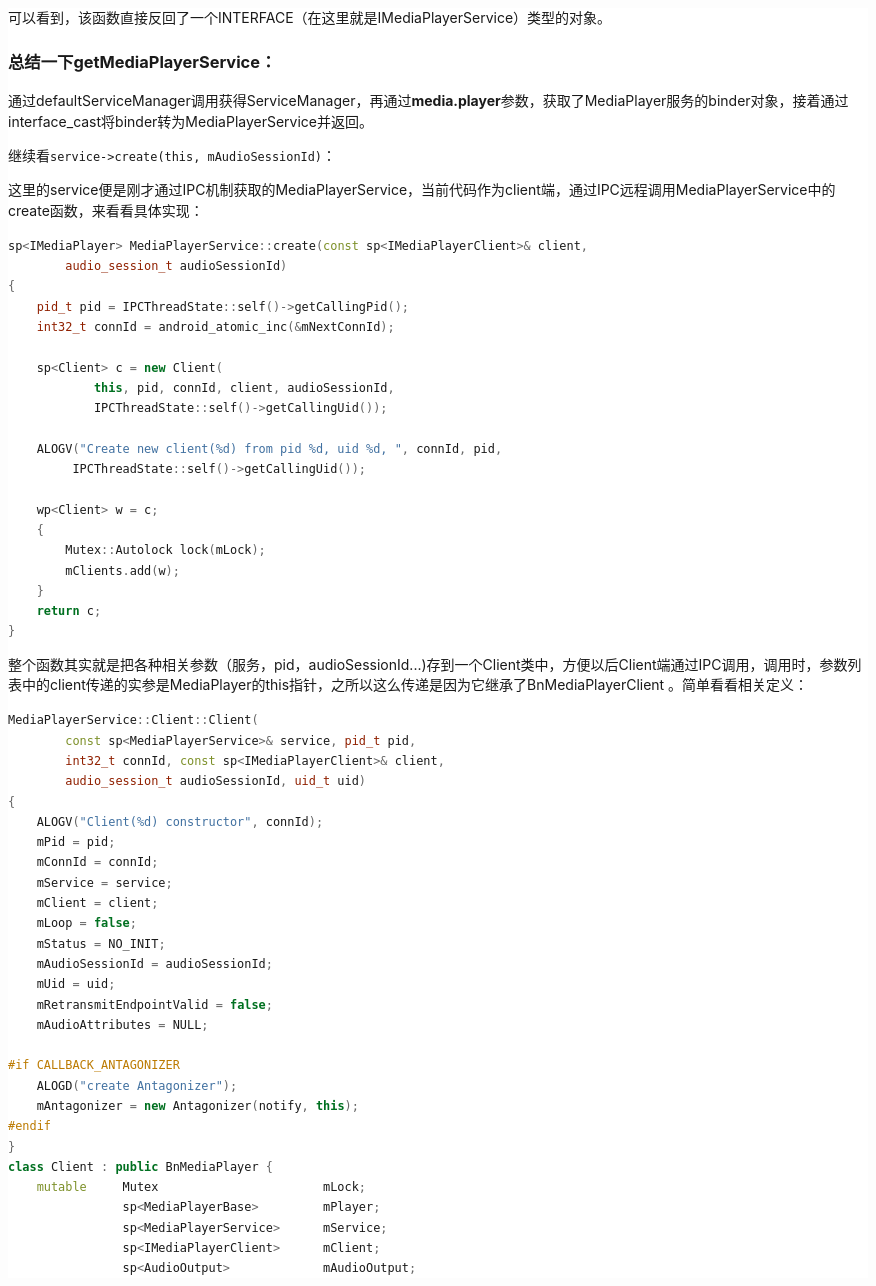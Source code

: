 可以看到，该函数直接反回了一个INTERFACE（在这里就是IMediaPlayerService）类型的对象。

### 总结一下getMediaPlayerService：

通过defaultServiceManager调用获得ServiceManager，再通过**media.player**参数，获取了MediaPlayer服务的binder对象，接着通过interface_cast将binder转为MediaPlayerService并返回。

继续看`service->create(this, mAudioSessionId)`：

这里的service便是刚才通过IPC机制获取的MediaPlayerService，当前代码作为client端，通过IPC远程调用MediaPlayerService中的create函数，来看看具体实现：

```c++
sp<IMediaPlayer> MediaPlayerService::create(const sp<IMediaPlayerClient>& client,
        audio_session_t audioSessionId)
{
    pid_t pid = IPCThreadState::self()->getCallingPid();
    int32_t connId = android_atomic_inc(&mNextConnId);

    sp<Client> c = new Client(
            this, pid, connId, client, audioSessionId,
            IPCThreadState::self()->getCallingUid());

    ALOGV("Create new client(%d) from pid %d, uid %d, ", connId, pid,
         IPCThreadState::self()->getCallingUid());

    wp<Client> w = c;
    {
        Mutex::Autolock lock(mLock);
        mClients.add(w);
    }
    return c;
}
```

整个函数其实就是把各种相关参数（服务，pid，audioSessionId...)存到一个Client类中，方便以后Client端通过IPC调用，调用时，参数列表中的client传递的实参是MediaPlayer的this指针，之所以这么传递是因为它继承了BnMediaPlayerClient 。简单看看相关定义：

```c++
MediaPlayerService::Client::Client(
        const sp<MediaPlayerService>& service, pid_t pid,
        int32_t connId, const sp<IMediaPlayerClient>& client,
        audio_session_t audioSessionId, uid_t uid)
{
    ALOGV("Client(%d) constructor", connId);
    mPid = pid;
    mConnId = connId;
    mService = service;
    mClient = client;
    mLoop = false;
    mStatus = NO_INIT;
    mAudioSessionId = audioSessionId;
    mUid = uid;
    mRetransmitEndpointValid = false;
    mAudioAttributes = NULL;

#if CALLBACK_ANTAGONIZER
    ALOGD("create Antagonizer");
    mAntagonizer = new Antagonizer(notify, this);
#endif
}
class Client : public BnMediaPlayer {
    mutable     Mutex                       mLock;
                sp<MediaPlayerBase>         mPlayer;
                sp<MediaPlayerService>      mService;
                sp<IMediaPlayerClient>      mClient;
                sp<AudioOutput>             mAudioOutput;
```